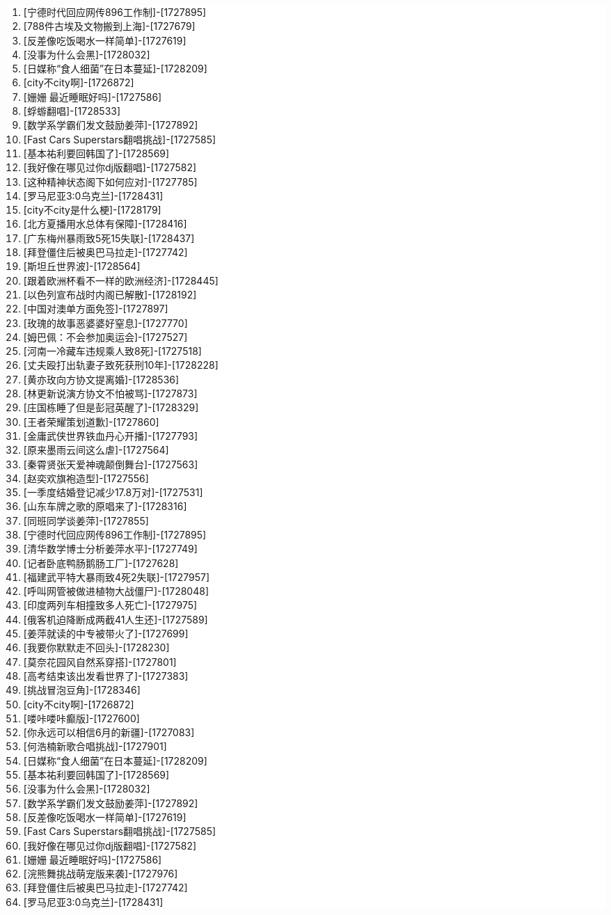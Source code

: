 1. [宁德时代回应网传896工作制]-[1727895]
1. [788件古埃及文物搬到上海]-[1727679]
1. [反差像吃饭喝水一样简单]-[1727619]
1. [没事为什么会黑]-[1728032]
1. [日媒称“食人细菌”在日本蔓延]-[1728209]
1. [city不city啊]-[1726872]
1. [姗姗 最近睡眠好吗]-[1727586]
1. [蜉蝣翻唱]-[1728533]
1. [数学系学霸们发文鼓励姜萍]-[1727892]
1. [Fast Cars Superstars翻唱挑战]-[1727585]
1. [基本祐利要回韩国了]-[1728569]
1. [我好像在哪见过你dj版翻唱]-[1727582]
1. [这种精神状态阁下如何应对]-[1727785]
1. [罗马尼亚3:0乌克兰]-[1728431]
1. [city不city是什么梗]-[1728179]
1. [北方夏播用水总体有保障]-[1728416]
1. [广东梅州暴雨致5死15失联]-[1728437]
1. [拜登僵住后被奥巴马拉走]-[1727742]
1. [斯坦丘世界波]-[1728564]
1. [跟着欧洲杯看不一样的欧洲经济]-[1728445]
1. [以色列宣布战时内阁已解散]-[1728192]
1. [中国对澳单方面免签]-[1727897]
1. [玫瑰的故事恶婆婆好窒息]-[1727770]
1. [姆巴佩：不会参加奥运会]-[1727527]
1. [河南一冷藏车违规乘人致8死]-[1727518]
1. [丈夫殴打出轨妻子致死获刑10年]-[1728228]
1. [黄亦玫向方协文提离婚]-[1728536]
1. [林更新说演方协文不怕被骂]-[1727873]
1. [庄国栋睡了但是彭冠英醒了]-[1728329]
1. [王者荣耀策划道歉]-[1727860]
1. [金庸武侠世界铁血丹心开播]-[1727793]
1. [原来墨雨云间这么虐]-[1727564]
1. [秦霄贤张天爱神魂颠倒舞台]-[1727563]
1. [赵奕欢旗袍造型]-[1727556]
1. [一季度结婚登记减少17.8万对]-[1727531]
1. [山东车牌之歌的原唱来了]-[1728316]
1. [同班同学谈姜萍]-[1727855]
1. [宁德时代回应网传896工作制]-[1727895]
1. [清华数学博士分析姜萍水平]-[1727749]
1. [记者卧底鸭肠鹅肠工厂]-[1727628]
1. [福建武平特大暴雨致4死2失联]-[1727957]
1. [呼叫网管被做进植物大战僵尸]-[1728048]
1. [印度两列车相撞致多人死亡]-[1727975]
1. [俄客机迫降断成两截41人生还]-[1727589]
1. [姜萍就读的中专被带火了]-[1727699]
1. [我要你默默走不回头]-[1728230]
1. [莫奈花园风自然系穿搭]-[1727801]
1. [高考结束该出发看世界了]-[1727383]
1. [挑战冒泡豆角]-[1728346]
1. [city不city啊]-[1726872]
1. [喽咔喽咔癫版]-[1727600]
1. [你永远可以相信6月的新疆]-[1727083]
1. [何浩楠新歌合唱挑战]-[1727901]
1. [日媒称“食人细菌”在日本蔓延]-[1728209]
1. [基本祐利要回韩国了]-[1728569]
1. [没事为什么会黑]-[1728032]
1. [数学系学霸们发文鼓励姜萍]-[1727892]
1. [反差像吃饭喝水一样简单]-[1727619]
1. [Fast Cars Superstars翻唱挑战]-[1727585]
1. [我好像在哪见过你dj版翻唱]-[1727582]
1. [姗姗 最近睡眠好吗]-[1727586]
1. [浣熊舞挑战萌宠版来袭]-[1727976]
1. [拜登僵住后被奥巴马拉走]-[1727742]
1. [罗马尼亚3:0乌克兰]-[1728431]